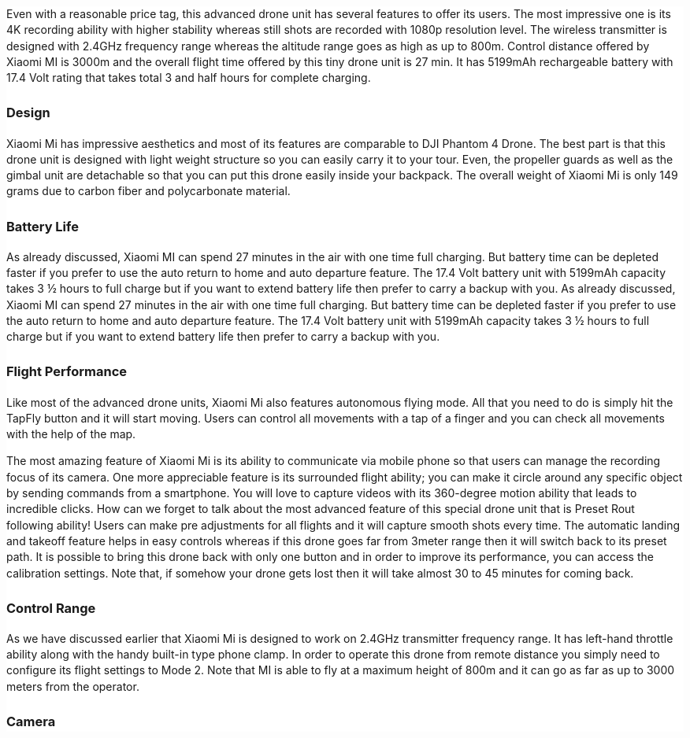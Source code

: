 Even with a reasonable price tag, this advanced drone unit has several features to offer its users. The most impressive one is its 4K recording ability with higher stability whereas still shots are recorded with 1080p resolution level. The wireless transmitter is designed with 2.4GHz frequency range whereas the altitude range goes as high as up to 800m. Control distance offered by Xiaomi MI is 3000m and the overall flight time offered by this tiny drone unit is 27 min. It has 5199mAh rechargeable battery with 17.4 Volt rating that takes total 3 and half hours for complete charging.

### Design

Xiaomi Mi has impressive aesthetics and most of its features are comparable to DJI Phantom 4 Drone. The best part is that this drone unit is designed with light weight structure so you can easily carry it to your tour. Even, the propeller guards as well as the gimbal unit are detachable so that you can put this drone easily inside your backpack. The overall weight of Xiaomi Mi is only 149 grams due to carbon fiber and polycarbonate material.

### Battery Life

As already discussed, Xiaomi MI can spend 27 minutes in the air with one time full charging. But battery time can be depleted faster if you prefer to use the auto return to home and auto departure feature. The 17.4 Volt battery unit with 5199mAh capacity takes 3 ½ hours to full charge but if you want to extend battery life then prefer to carry a backup with you. As already discussed, Xiaomi MI can spend 27 minutes in the air with one time full charging. But battery time can be depleted faster if you prefer to use the auto return to home and auto departure feature. The 17.4 Volt battery unit with 5199mAh capacity takes 3 ½ hours to full charge but if you want to extend battery life then prefer to carry a backup with you.

### Flight Performance

Like most of the advanced drone units, Xiaomi Mi also features autonomous flying mode. All that you need to do is simply hit the TapFly button and it will start moving. Users can control all movements with a tap of a finger and you can check all movements with the help of the map.

The most amazing feature of Xiaomi Mi is its ability to communicate via mobile phone so that users can manage the recording focus of its camera. One more appreciable feature is its surrounded flight ability; you can make it circle around any specific object by sending commands from a smartphone. You will love to capture videos with its 360-degree motion ability that leads to incredible clicks. How can we forget to talk about the most advanced feature of this special drone unit that is Preset Rout following ability! Users can make pre adjustments for all flights and it will capture smooth shots every time. The automatic landing and takeoff feature helps in easy controls whereas if this drone goes far from 3meter range then it will switch back to its preset path. It is possible to bring this drone back with only one button and in order to improve its performance, you can access the calibration settings. Note that, if somehow your drone gets lost then it will take almost 30 to 45 minutes for coming back.

### Control Range

As we have discussed earlier that Xiaomi Mi is designed to work on 2.4GHz transmitter frequency range. It has left-hand throttle ability along with the handy built-in type phone clamp. In order to operate this drone from remote distance you simply need to configure its flight settings to Mode 2\. Note that MI is able to fly at a maximum height of 800m and it can go as far as up to 3000 meters from the operator.

### Camera
